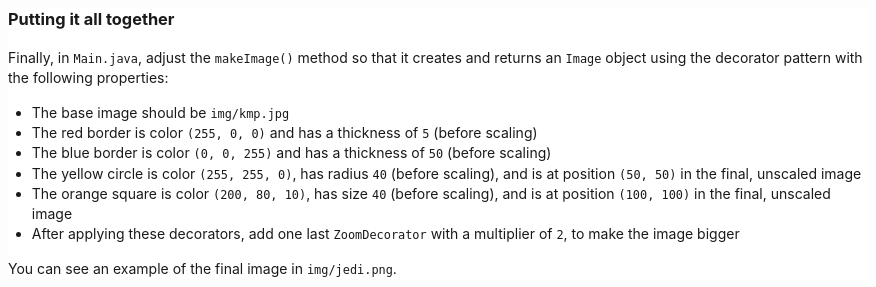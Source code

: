 ### Putting it all together

Finally, in `Main.java`, adjust the `makeImage()` method so that it creates and returns an `Image` object using the
decorator pattern with the following properties:

* The base image should be `img/kmp.jpg`
* The red border is color `(255, 0, 0)` and has a thickness of `5` (before scaling)
* The blue border is color `(0, 0, 255)` and has a thickness of `50` (before scaling)
* The yellow circle is color `(255, 255, 0)`, has radius `40` (before scaling), and is at position `(50, 50)` in the
  final, unscaled image
* The orange square is color `(200, 80, 10)`, has size `40` (before scaling), and is at position `(100, 100)` in the
  final, unscaled image
* After applying these decorators, add one last `ZoomDecorator` with a multiplier of `2`, to make the image bigger

You can see an example of the final image in `img/jedi.png`.